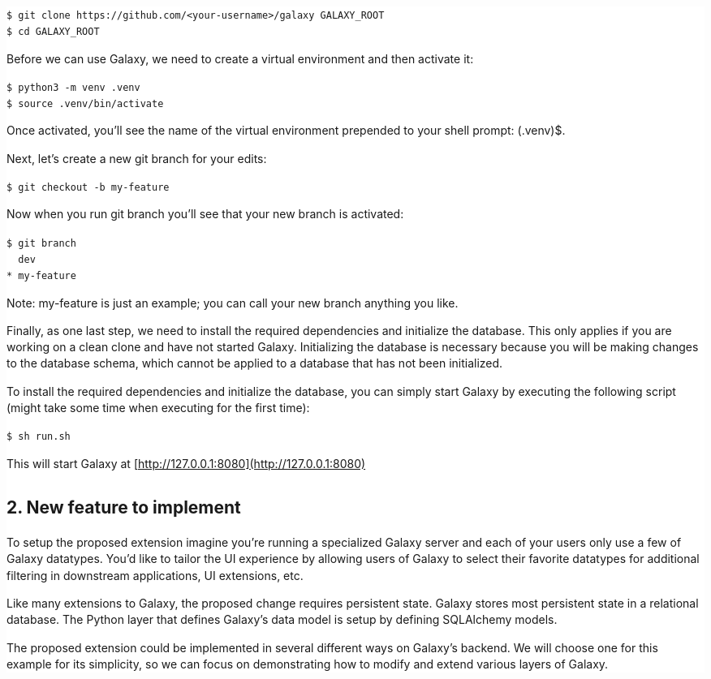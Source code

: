 ```
$ git clone https://github.com/<your-username>/galaxy GALAXY_ROOT
$ cd GALAXY_ROOT
```

Before we can use Galaxy, we need to create a virtual environment and then activate it:

```
$ python3 -m venv .venv
$ source .venv/bin/activate
```

Once activated, you’ll see the name of the virtual environment prepended to your shell prompt: (.venv)$.

Next, let’s create a new git branch for your edits:

```
$ git checkout -b my-feature
```

Now when you run git branch you’ll see that your new branch is activated:

```
$ git branch
  dev
* my-feature
```

Note: my-feature is just an example; you can call your new branch anything you like.

Finally, as one last step, we need to install the required dependencies and initialize the database. This only applies if you are working on a clean clone and have not started Galaxy. Initializing the database is necessary because you will be making changes to the database schema, which cannot be applied to a database that has not been initialized.

To install the required dependencies and initialize the database, you can simply start Galaxy by executing the following script (might take some time when executing for the first time):

```
$ sh run.sh
```

This will start Galaxy at [http://127.0.0.1:8080](http://127.0.0.1:8080)

## 2. New feature to implement
To setup the proposed extension imagine you’re running a specialized Galaxy server and each of your users only use a few of Galaxy datatypes. You’d like to tailor the UI experience by allowing users of Galaxy to select their favorite datatypes for additional filtering in downstream applications, UI extensions, etc.

Like many extensions to Galaxy, the proposed change requires persistent state. Galaxy stores most persistent state in a relational database. The Python layer that defines Galaxy’s data model is setup by defining SQLAlchemy models.

The proposed extension could be implemented in several different ways on Galaxy’s backend. We will choose one for this example for its simplicity, so we can focus on demonstrating how to modify and extend various layers of Galaxy.
